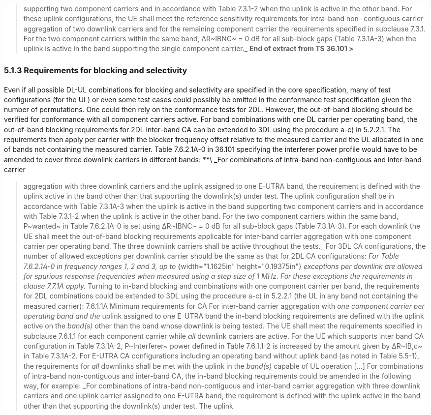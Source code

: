 > supporting two component carriers and in accordance with Table 7.3.1-2 when
> the uplink is active in the other band. For these uplink configurations, the
> UE shall meet the reference sensitivity requirements for intra-band non-
> contiguous carrier aggregation of two downlink carriers and for the
> remaining component carrier the requirements specified in subclause 7.3.1.
> For the two component carriers within the same band, ∆R~IBNC~ = 0 dB for all
> sub-block gaps (Table 7.3.1A-3) when the uplink is active in the band
> supporting the single component carrier._
**End of extract from TS 36.101 >**
### 5.1.3 Requirements for blocking and selectivity
Even if all possible DL-UL combinations for blocking and selectivity are
specified in the core specification, many of test configurations (for the UL)
or even some test cases could possibly be omitted in the conformance test
specification given the number of permutations. One could then rely on the
conformance tests for 2DL. However, the out-of-band blocking should be
verified for conformance with all component carriers active.
For band combinations with one DL carrier per operating band, the out-of-band
blocking requirements for 2DL inter-band CA can be extended to 3DL using the
procedure a-c) in 5.2.2.1. The requirements then apply per carrier with the
blocker frequency offset relative to the measured carrier and the UL allocated
in one of bands not containing the measured carrier. Table 7.6.2.1A-0 in
36.101 specifying the interferer power profile would have to be amended to
cover three downlink carriers in different bands:
**\  _For combinations of intra-band non-contiguous and inter-band carrier
> aggregation with three downlink carriers and the uplink assigned to one
> E-UTRA band, the requirement is defined with the uplink active in the band
> other than that supporting the downlink(s) under test. The uplink
> configuration shall be in accordance with Table 7.3.1A-3 when the uplink is
> active in the band supporting two component carriers and in accordance with
> Table 7.3.1-2 when the uplink is active in the other band. For the two
> component carriers within the same band, P~wanted~ in Table 7.6.2.1A-0 is
> set using ∆R~IBNC~ = 0 dB for all sub-block gaps (Table 7.3.1A-3). For each
> downlink the UE shall meet the out-of-band blocking requirements applicable
> for inter-band carrier aggregation with one component carrier per operating
> band. The three downlink carriers shall be active throughout the tests._
For 3DL CA configurations, the number of allowed exceptions per downlink
carrier should be the same as that for 2DL CA configurations:
> _For Table 7.6.2.1A-0 in frequency ranges 1, 2 and 3, up to_
> {width="1.1625in" height="0.19375in"} _exceptions per downlink are allowed
> for spurious response frequencies when measured using a step size of 1 MHz.
> For these exceptions the requirements in clause 7.7.1A apply._
Turning to in-band blocking and combinations with one component carrier per
band, the requirements for 2DL combinations could be extended to 3DL using the
procedure a-c) in 5.2.2.1 (the UL in any band not containing the measured
carrier):
7.6.1.1A Minimum requirements for CA
> For inter-band carrier aggregation with _one component carrier per operating
> band and the_ uplink assigned to one E-UTRA band the in-band blocking
> requirements are defined with the uplink active on the _band(s)_ other than
> the band whose downlink is being tested. The UE shall meet the requirements
> specified in subclause 7.6.1.1 for each component carrier while _all_
> downlink carriers are active. For the UE which supports inter band CA
> configuration in Table 7.3.1A-2, P~Interferer~ power defined in Table
> 7.6.1.1-2 is increased by the amount given by ΔR~IB,c~ in Table 7.3.1A-2.
> For E-UTRA CA configurations including an operating band without uplink band
> (as noted in Table 5.5-1), the requirements for _all_ downlinks shall be met
> with the uplink in the _band(s)_ capable of UL operation [...]
For combinations of intra-band non-contiguous and inter-band CA, the in-band
blocking requirements could be amended in the following way, for example:
> _For combinations of intra-band non-contiguous and inter-band carrier
> aggregation with three downlink carriers and one uplink carrier assigned to
> one E-UTRA band, the requirement is defined with the uplink active in the
> band other than that supporting the downlink(s) under test. The uplink